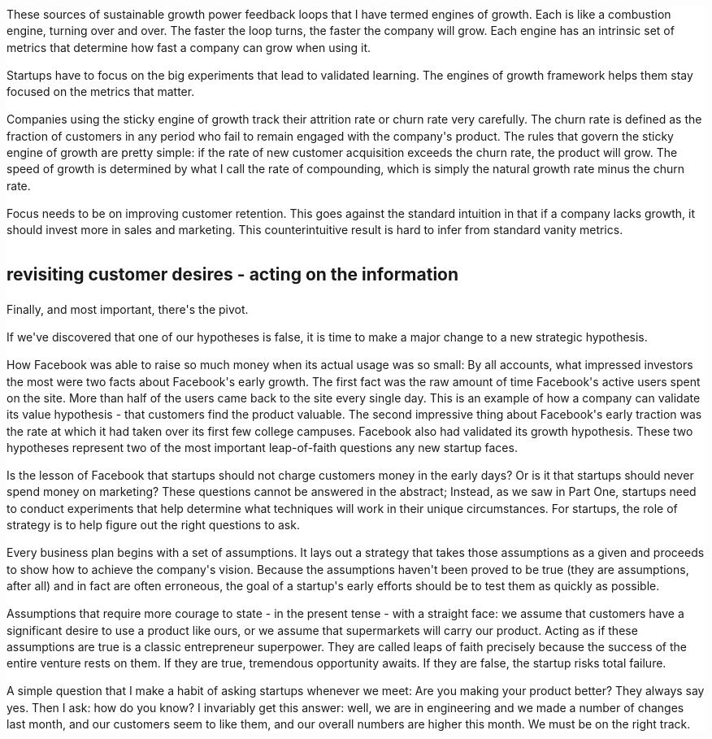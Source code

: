 These sources of sustainable growth power feedback loops that I have termed engines of growth. Each is like a combustion engine, turning over and over. The faster the loop turns, the faster the company will grow. Each engine has an intrinsic set of metrics that determine how fast a company can grow when using it.

Startups have to focus on the big experiments that lead to validated learning. The engines of growth framework helps them stay focused on the metrics that matter.

Companies using the sticky engine of growth track their attrition rate or churn rate very carefully. The churn rate is defined as the fraction of customers in any period who fail to remain engaged with the company's product. The rules that govern the sticky engine of growth are pretty simple: if the rate of new customer acquisition exceeds the churn rate, the product will grow. The speed of growth is determined by what I call the rate of compounding, which is simply the natural growth rate minus the churn rate.

Focus needs to be on improving customer retention. This goes against the standard intuition in that if a company lacks growth, it should invest more in sales and marketing. This counterintuitive result is hard to infer from standard vanity metrics.

## revisiting customer desires - acting on the information

Finally, and most important, there's the pivot.

If we've discovered that one of our hypotheses is false, it is time to make a major change to a new strategic hypothesis.

How Facebook was able to raise so much money when its actual usage was so small: By all accounts, what impressed investors the most were two facts about Facebook's early growth. The first fact was the raw amount of time Facebook's active users spent on the site. More than half of the users came back to the site every single day. This is an example of how a company can validate its value hypothesis - that customers find the product valuable. The second impressive thing about Facebook's early traction was the rate at which it had taken over its first few college campuses.
Facebook also had validated its growth hypothesis. These two hypotheses represent two of the most important leap-of-faith questions any new startup faces.

Is the lesson of Facebook that startups should not charge customers money in the early days? Or is it that startups should never spend money on marketing? These questions cannot be answered in the abstract;
Instead, as we saw in Part One, startups need to conduct experiments that help determine what techniques will work in their unique circumstances. For startups, the role of strategy is to help figure out the right questions to ask.

Every business plan begins with a set of assumptions. It lays out a strategy that takes those assumptions as a given and proceeds to show how to achieve the company's vision. Because the assumptions haven't been proved to be true (they are assumptions, after all) and in fact are often erroneous, the goal of a startup's early efforts should be to test them as quickly as possible.

Assumptions that require more courage to state - in the present tense - with a straight face: we assume that customers have a significant desire to use a product like ours, or we assume that supermarkets will carry our product. Acting as if these assumptions are true is a classic entrepreneur superpower. They are called leaps of faith precisely because the success of the entire venture rests on them. If they are true, tremendous opportunity awaits. If they are false, the startup risks total failure.

A simple question that I make a habit of asking startups whenever we meet:
Are you making your product better?
They always say yes.
Then I ask: how do you know?
I invariably get this answer: well, we are in engineering and we made a number of changes last month, and our customers seem to like them, and our overall numbers are higher this month. We must be on the right track.